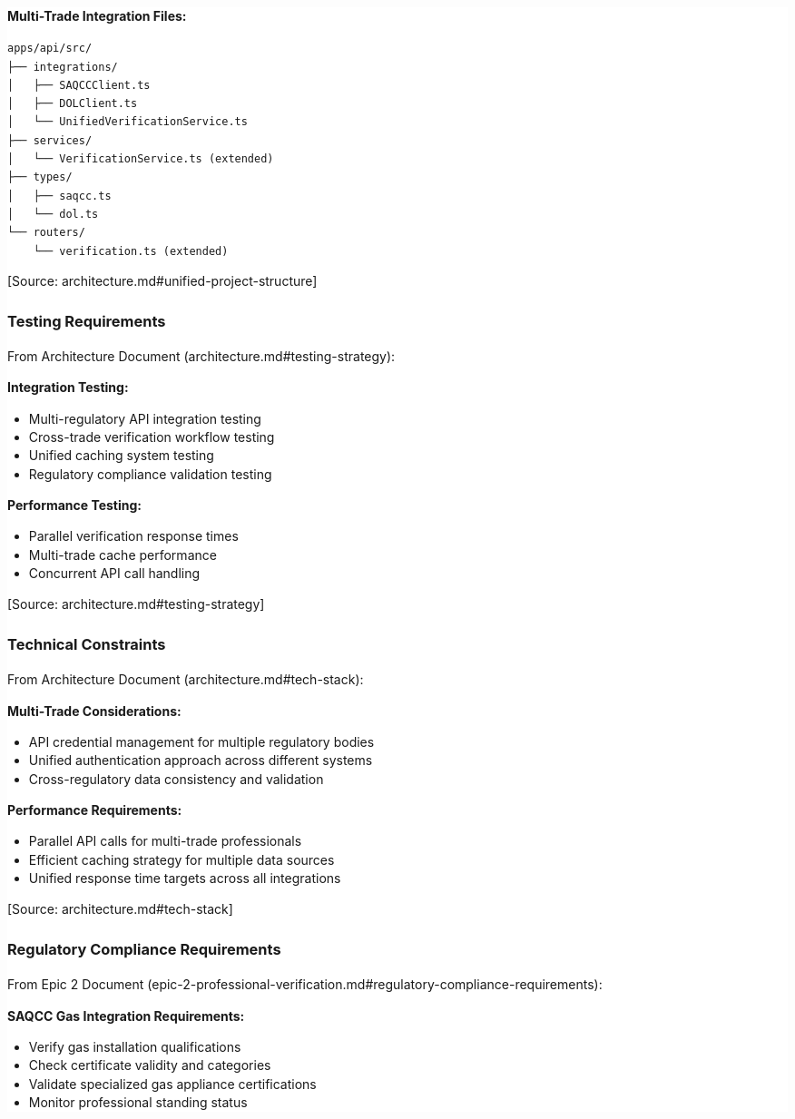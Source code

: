 **Multi-Trade Integration Files:**
```
apps/api/src/
├── integrations/
│   ├── SAQCCClient.ts
│   ├── DOLClient.ts
│   └── UnifiedVerificationService.ts
├── services/
│   └── VerificationService.ts (extended)
├── types/
│   ├── saqcc.ts
│   └── dol.ts
└── routers/
    └── verification.ts (extended)
```

[Source: architecture.md#unified-project-structure]

### Testing Requirements
From Architecture Document (architecture.md#testing-strategy):

**Integration Testing:**
- Multi-regulatory API integration testing
- Cross-trade verification workflow testing
- Unified caching system testing
- Regulatory compliance validation testing

**Performance Testing:**
- Parallel verification response times
- Multi-trade cache performance
- Concurrent API call handling

[Source: architecture.md#testing-strategy]

### Technical Constraints
From Architecture Document (architecture.md#tech-stack):

**Multi-Trade Considerations:**
- API credential management for multiple regulatory bodies
- Unified authentication approach across different systems
- Cross-regulatory data consistency and validation

**Performance Requirements:**
- Parallel API calls for multi-trade professionals
- Efficient caching strategy for multiple data sources
- Unified response time targets across all integrations

[Source: architecture.md#tech-stack]

### Regulatory Compliance Requirements
From Epic 2 Document (epic-2-professional-verification.md#regulatory-compliance-requirements):

**SAQCC Gas Integration Requirements:**
- Verify gas installation qualifications
- Check certificate validity and categories
- Validate specialized gas appliance certifications
- Monitor professional standing status
